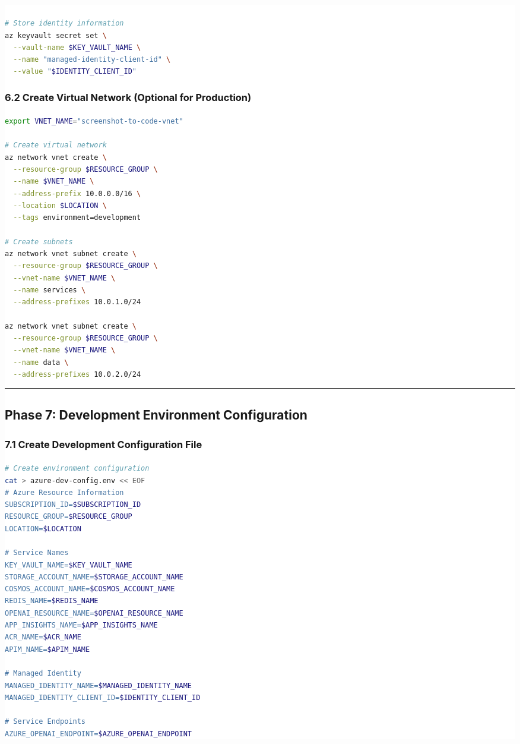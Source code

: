 ```bash

# Store identity information
az keyvault secret set \
  --vault-name $KEY_VAULT_NAME \
  --name "managed-identity-client-id" \
  --value "$IDENTITY_CLIENT_ID"
```

### 6.2 Create Virtual Network (Optional for Production)
```bash
export VNET_NAME="screenshot-to-code-vnet"

# Create virtual network
az network vnet create \
  --resource-group $RESOURCE_GROUP \
  --name $VNET_NAME \
  --address-prefix 10.0.0.0/16 \
  --location $LOCATION \
  --tags environment=development

# Create subnets
az network vnet subnet create \
  --resource-group $RESOURCE_GROUP \
  --vnet-name $VNET_NAME \
  --name services \
  --address-prefixes 10.0.1.0/24

az network vnet subnet create \
  --resource-group $RESOURCE_GROUP \
  --vnet-name $VNET_NAME \
  --name data \
  --address-prefixes 10.0.2.0/24
```

---

## Phase 7: Development Environment Configuration

### 7.1 Create Development Configuration File
```bash
# Create environment configuration
cat > azure-dev-config.env << EOF
# Azure Resource Information
SUBSCRIPTION_ID=$SUBSCRIPTION_ID
RESOURCE_GROUP=$RESOURCE_GROUP
LOCATION=$LOCATION

# Service Names
KEY_VAULT_NAME=$KEY_VAULT_NAME
STORAGE_ACCOUNT_NAME=$STORAGE_ACCOUNT_NAME
COSMOS_ACCOUNT_NAME=$COSMOS_ACCOUNT_NAME
REDIS_NAME=$REDIS_NAME
OPENAI_RESOURCE_NAME=$OPENAI_RESOURCE_NAME
APP_INSIGHTS_NAME=$APP_INSIGHTS_NAME
ACR_NAME=$ACR_NAME
APIM_NAME=$APIM_NAME

# Managed Identity
MANAGED_IDENTITY_NAME=$MANAGED_IDENTITY_NAME
MANAGED_IDENTITY_CLIENT_ID=$IDENTITY_CLIENT_ID

# Service Endpoints
AZURE_OPENAI_ENDPOINT=$AZURE_OPENAI_ENDPOINT
```